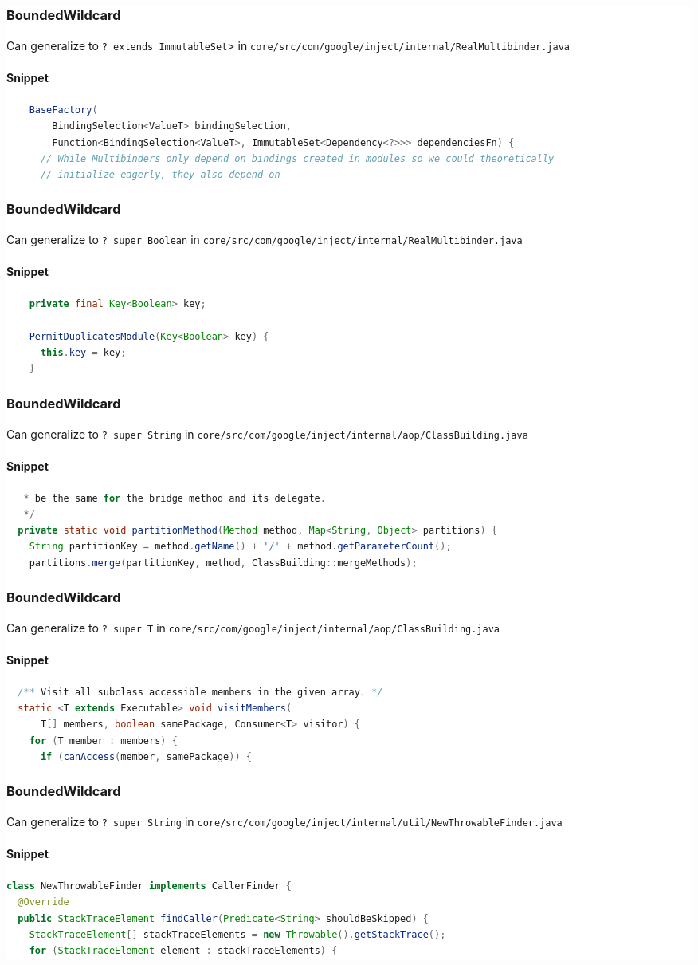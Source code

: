 ### BoundedWildcard
Can generalize to `? extends ImmutableSet`>
in `core/src/com/google/inject/internal/RealMultibinder.java`
#### Snippet
```java
    BaseFactory(
        BindingSelection<ValueT> bindingSelection,
        Function<BindingSelection<ValueT>, ImmutableSet<Dependency<?>>> dependenciesFn) {
      // While Multibinders only depend on bindings created in modules so we could theoretically
      // initialize eagerly, they also depend on
```

### BoundedWildcard
Can generalize to `? super Boolean`
in `core/src/com/google/inject/internal/RealMultibinder.java`
#### Snippet
```java
    private final Key<Boolean> key;

    PermitDuplicatesModule(Key<Boolean> key) {
      this.key = key;
    }
```

### BoundedWildcard
Can generalize to `? super String`
in `core/src/com/google/inject/internal/aop/ClassBuilding.java`
#### Snippet
```java
   * be the same for the bridge method and its delegate.
   */
  private static void partitionMethod(Method method, Map<String, Object> partitions) {
    String partitionKey = method.getName() + '/' + method.getParameterCount();
    partitions.merge(partitionKey, method, ClassBuilding::mergeMethods);
```

### BoundedWildcard
Can generalize to `? super T`
in `core/src/com/google/inject/internal/aop/ClassBuilding.java`
#### Snippet
```java
  /** Visit all subclass accessible members in the given array. */
  static <T extends Executable> void visitMembers(
      T[] members, boolean samePackage, Consumer<T> visitor) {
    for (T member : members) {
      if (canAccess(member, samePackage)) {
```

### BoundedWildcard
Can generalize to `? super String`
in `core/src/com/google/inject/internal/util/NewThrowableFinder.java`
#### Snippet
```java
class NewThrowableFinder implements CallerFinder {
  @Override
  public StackTraceElement findCaller(Predicate<String> shouldBeSkipped) {
    StackTraceElement[] stackTraceElements = new Throwable().getStackTrace();
    for (StackTraceElement element : stackTraceElements) {
```
